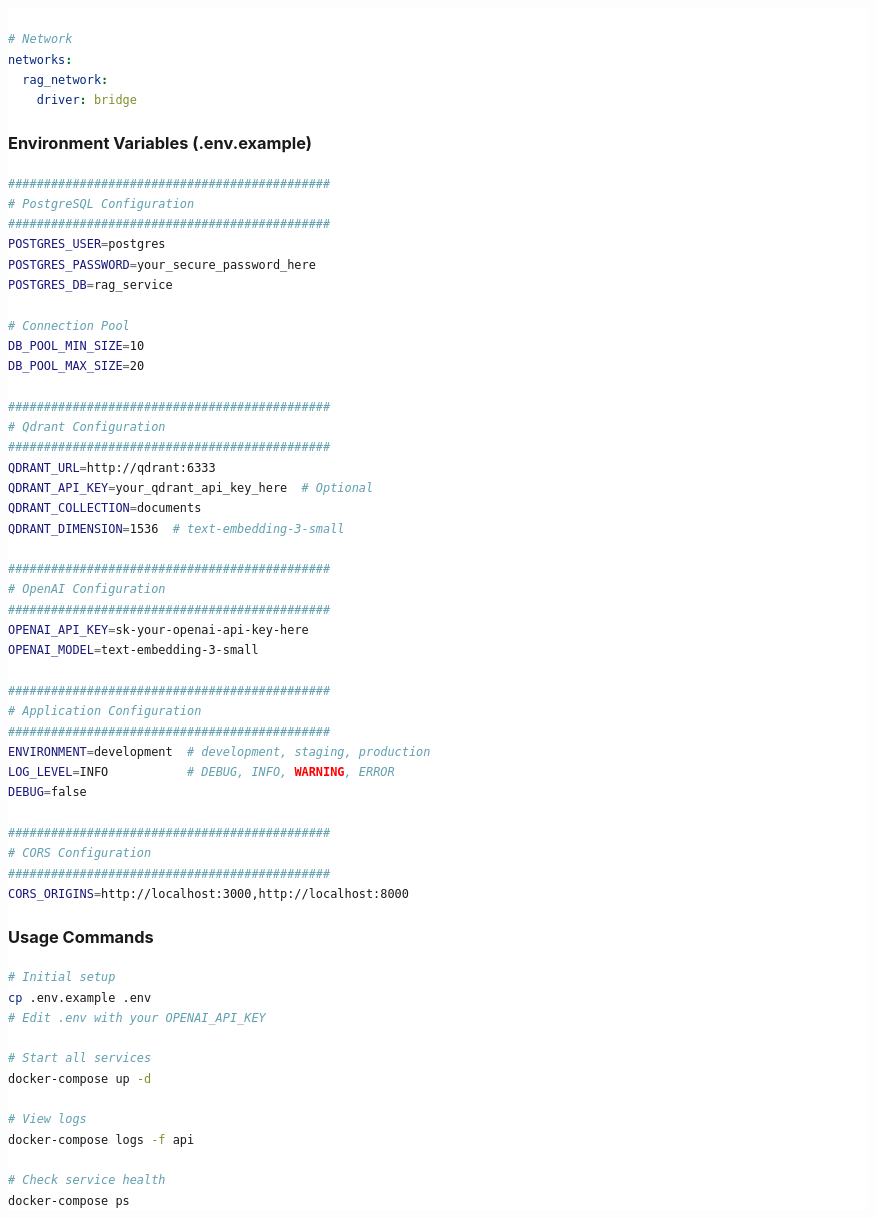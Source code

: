 ```yaml

# Network
networks:
  rag_network:
    driver: bridge
```

### Environment Variables (.env.example)

```bash
#############################################
# PostgreSQL Configuration
#############################################
POSTGRES_USER=postgres
POSTGRES_PASSWORD=your_secure_password_here
POSTGRES_DB=rag_service

# Connection Pool
DB_POOL_MIN_SIZE=10
DB_POOL_MAX_SIZE=20

#############################################
# Qdrant Configuration
#############################################
QDRANT_URL=http://qdrant:6333
QDRANT_API_KEY=your_qdrant_api_key_here  # Optional
QDRANT_COLLECTION=documents
QDRANT_DIMENSION=1536  # text-embedding-3-small

#############################################
# OpenAI Configuration
#############################################
OPENAI_API_KEY=sk-your-openai-api-key-here
OPENAI_MODEL=text-embedding-3-small

#############################################
# Application Configuration
#############################################
ENVIRONMENT=development  # development, staging, production
LOG_LEVEL=INFO           # DEBUG, INFO, WARNING, ERROR
DEBUG=false

#############################################
# CORS Configuration
#############################################
CORS_ORIGINS=http://localhost:3000,http://localhost:8000
```

### Usage Commands

```bash
# Initial setup
cp .env.example .env
# Edit .env with your OPENAI_API_KEY

# Start all services
docker-compose up -d

# View logs
docker-compose logs -f api

# Check service health
docker-compose ps

```